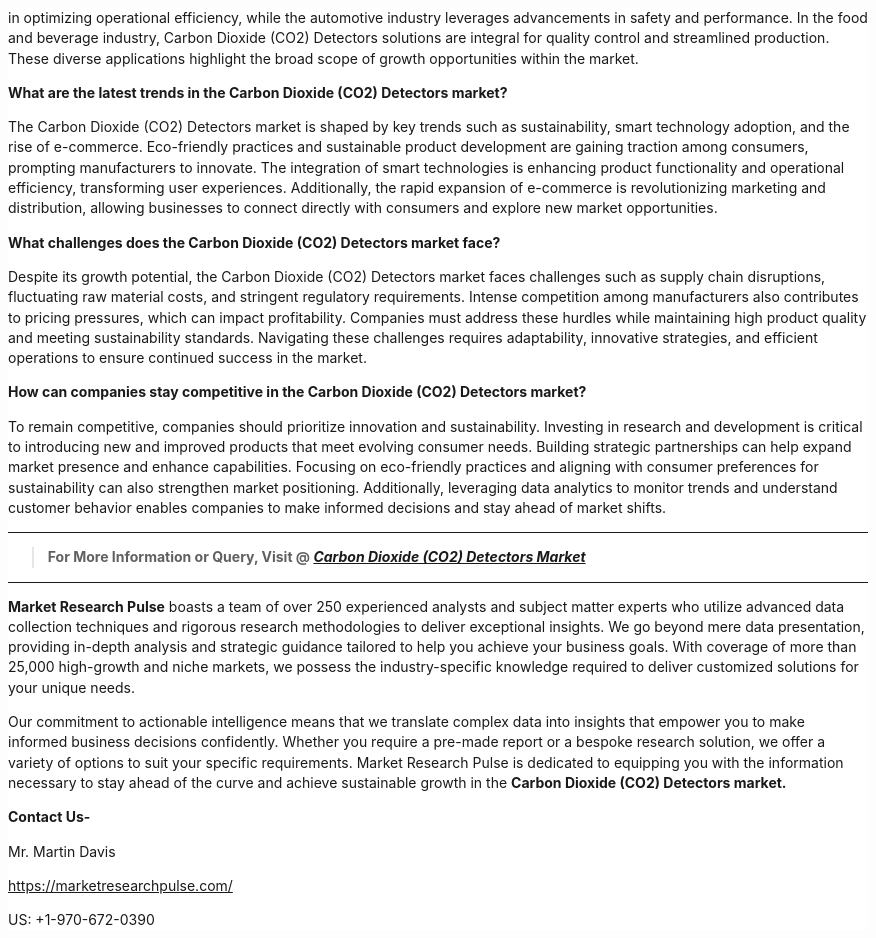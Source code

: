 in optimizing operational efficiency, while the automotive industry leverages advancements in safety and performance. In the food and beverage industry, Carbon Dioxide (CO2) Detectors solutions are integral for quality control and streamlined production. These diverse applications highlight the broad scope of growth opportunities within the market.</p><p><strong>What are the latest trends in the Carbon Dioxide (CO2) Detectors market?</strong></p><p>The Carbon Dioxide (CO2) Detectors market is shaped by key trends such as sustainability, smart technology adoption, and the rise of e-commerce. Eco-friendly practices and sustainable product development are gaining traction among consumers, prompting manufacturers to innovate. The integration of smart technologies is enhancing product functionality and operational efficiency, transforming user experiences. Additionally, the rapid expansion of e-commerce is revolutionizing marketing and distribution, allowing businesses to connect directly with consumers and explore new market opportunities.</p><p><strong>What challenges does the Carbon Dioxide (CO2) Detectors market face?</strong></p><p>Despite its growth potential, the Carbon Dioxide (CO2) Detectors market faces challenges such as supply chain disruptions, fluctuating raw material costs, and stringent regulatory requirements. Intense competition among manufacturers also contributes to pricing pressures, which can impact profitability. Companies must address these hurdles while maintaining high product quality and meeting sustainability standards. Navigating these challenges requires adaptability, innovative strategies, and efficient operations to ensure continued success in the market.</p><p><strong>How can companies stay competitive in the Carbon Dioxide (CO2) Detectors market?</strong></p><p>To remain competitive, companies should prioritize innovation and sustainability. Investing in research and development is critical to introducing new and improved products that meet evolving consumer needs. Building strategic partnerships can help expand market presence and enhance capabilities. Focusing on eco-friendly practices and aligning with consumer preferences for sustainability can also strengthen market positioning. Additionally, leveraging data analytics to monitor trends and understand customer behavior enables companies to make informed decisions and stay ahead of market shifts.</p><hr /><blockquote><p><strong>For More Information or Query, Visit @&nbsp;<em><a href="https://marketresearchpulse.com/report/67675/carbon-dioxide-co2-detectors-market?utm_source=Linkedin&utm_medium=052">Carbon Dioxide (CO2) Detectors Market</a></em></strong></p></blockquote><hr /><p><strong>Market Research Pulse</strong> boasts a team of over 250 experienced analysts and subject matter experts who utilize advanced data collection techniques and rigorous research methodologies to deliver exceptional insights. We go beyond mere data presentation, providing in-depth analysis and strategic guidance tailored to help you achieve your business goals. With coverage of more than 25,000 high-growth and niche markets, we possess the industry-specific knowledge required to deliver customized solutions for your unique needs.</p><p>Our commitment to actionable intelligence means that we translate complex data into insights that empower you to make informed business decisions confidently. Whether you require a pre-made report or a bespoke research solution, we offer a variety of options to suit your specific requirements. Market Research Pulse is dedicated to equipping you with the information necessary to stay ahead of the curve and achieve sustainable growth in the <strong>Carbon Dioxide (CO2) Detectors market.</strong></p><p><strong>Contact Us-</strong></p><p>Mr. Martin Davis</p><p>https://marketresearchpulse.com/</p><p>US: +1-970-672-0390</p>
